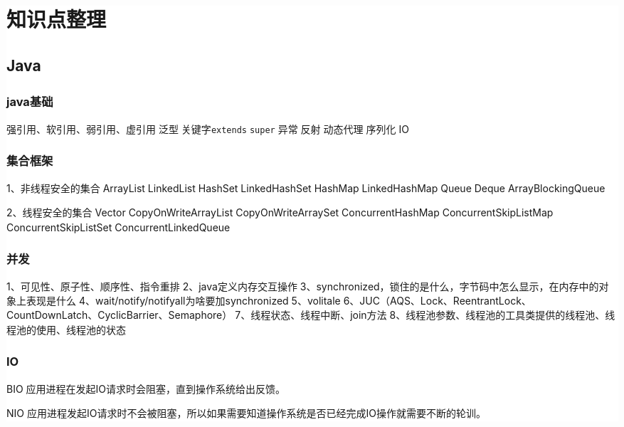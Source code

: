 # 知识点整理

## Java
### java基础
强引用、软引用、弱引用、虚引用
泛型 关键字`extends` `super`
异常
反射
动态代理
序列化
IO

### 集合框架
1、非线程安全的集合
ArrayList
LinkedList
HashSet
LinkedHashSet
HashMap
LinkedHashMap
Queue
Deque
ArrayBlockingQueue

2、线程安全的集合
Vector
CopyOnWriteArrayList
CopyOnWriteArraySet
ConcurrentHashMap
ConcurrentSkipListMap
ConcurrentSkipListSet
ConcurrentLinkedQueue

### 并发
1、可见性、原子性、顺序性、指令重排
2、java定义内存交互操作
3、synchronized，锁住的是什么，字节码中怎么显示，在内存中的对象上表现是什么
4、wait/notify/notifyall为啥要加synchronized
5、volitale
6、JUC（AQS、Lock、ReentrantLock、CountDownLatch、CyclicBarrier、Semaphore）
7、线程状态、线程中断、join方法
8、线程池参数、线程池的工具类提供的线程池、线程池的使用、线程池的状态

### IO
BIO
应用进程在发起IO请求时会阻塞，直到操作系统给出反馈。

NIO
应用进程发起IO请求时不会被阻塞，所以如果需要知道操作系统是否已经完成IO操作就需要不断的轮训。
